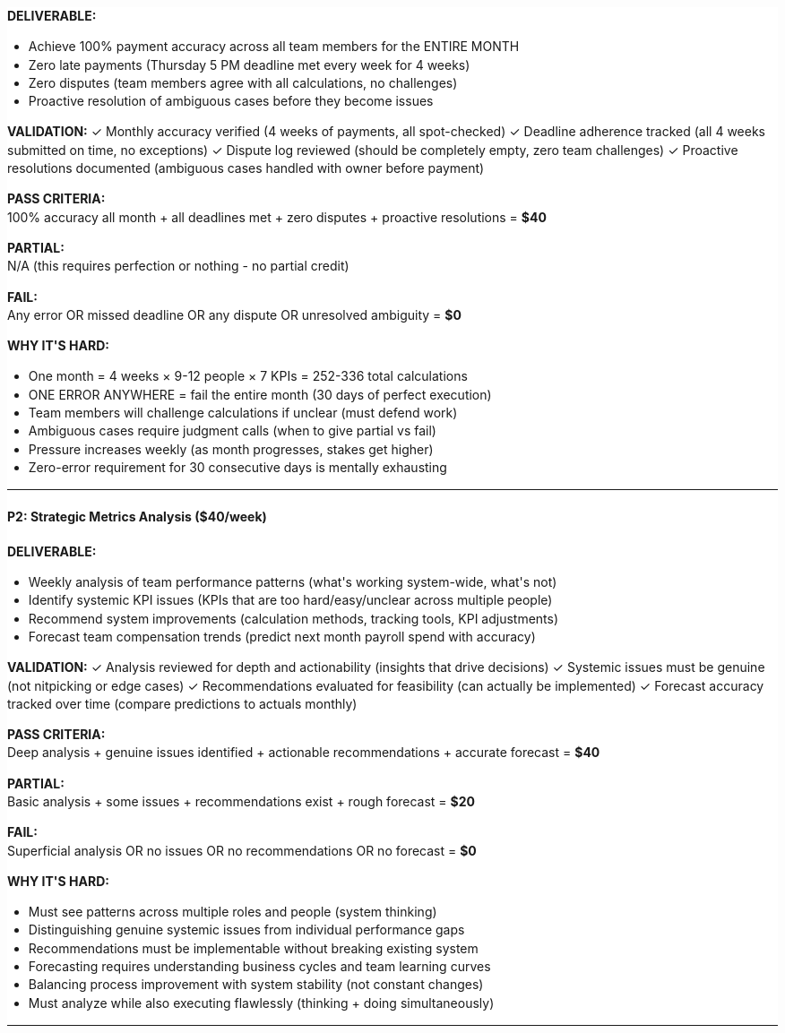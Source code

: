 **DELIVERABLE:**
- Achieve 100% payment accuracy across all team members for the ENTIRE MONTH
- Zero late payments (Thursday 5 PM deadline met every week for 4 weeks)
- Zero disputes (team members agree with all calculations, no challenges)
- Proactive resolution of ambiguous cases before they become issues

**VALIDATION:**
✓ Monthly accuracy verified (4 weeks of payments, all spot-checked)
✓ Deadline adherence tracked (all 4 weeks submitted on time, no exceptions)
✓ Dispute log reviewed (should be completely empty, zero team challenges)
✓ Proactive resolutions documented (ambiguous cases handled with owner before payment)

**PASS CRITERIA:**  
100% accuracy all month + all deadlines met + zero disputes + proactive resolutions = **$40**

**PARTIAL:**  
N/A (this requires perfection or nothing - no partial credit)

**FAIL:**  
Any error OR missed deadline OR any dispute OR unresolved ambiguity = **$0**

**WHY IT'S HARD:**
- One month = 4 weeks × 9-12 people × 7 KPIs = 252-336 total calculations
- ONE ERROR ANYWHERE = fail the entire month (30 days of perfect execution)
- Team members will challenge calculations if unclear (must defend work)
- Ambiguous cases require judgment calls (when to give partial vs fail)
- Pressure increases weekly (as month progresses, stakes get higher)
- Zero-error requirement for 30 consecutive days is mentally exhausting

---

#### P2: Strategic Metrics Analysis ($40/week)

**DELIVERABLE:**
- Weekly analysis of team performance patterns (what's working system-wide, what's not)
- Identify systemic KPI issues (KPIs that are too hard/easy/unclear across multiple people)
- Recommend system improvements (calculation methods, tracking tools, KPI adjustments)
- Forecast team compensation trends (predict next month payroll spend with accuracy)

**VALIDATION:**
✓ Analysis reviewed for depth and actionability (insights that drive decisions)
✓ Systemic issues must be genuine (not nitpicking or edge cases)
✓ Recommendations evaluated for feasibility (can actually be implemented)
✓ Forecast accuracy tracked over time (compare predictions to actuals monthly)

**PASS CRITERIA:**  
Deep analysis + genuine issues identified + actionable recommendations + accurate forecast = **$40**

**PARTIAL:**  
Basic analysis + some issues + recommendations exist + rough forecast = **$20**

**FAIL:**  
Superficial analysis OR no issues OR no recommendations OR no forecast = **$0**

**WHY IT'S HARD:**
- Must see patterns across multiple roles and people (system thinking)
- Distinguishing genuine systemic issues from individual performance gaps
- Recommendations must be implementable without breaking existing system
- Forecasting requires understanding business cycles and team learning curves
- Balancing process improvement with system stability (not constant changes)
- Must analyze while also executing flawlessly (thinking + doing simultaneously)

---